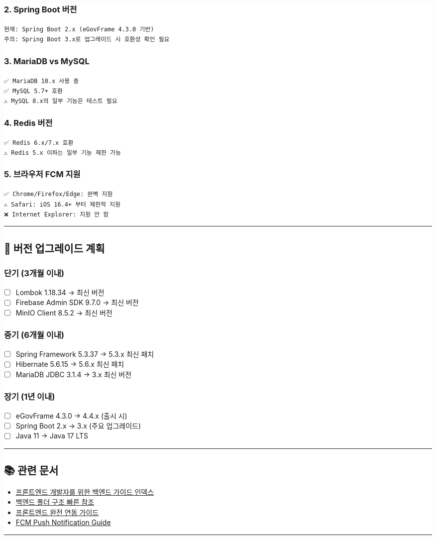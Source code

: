 ### 2. Spring Boot 버전
```
현재: Spring Boot 2.x (eGovFrame 4.3.0 기반)
주의: Spring Boot 3.x로 업그레이드 시 호환성 확인 필요
```

### 3. MariaDB vs MySQL
```
✅ MariaDB 10.x 사용 중
✅ MySQL 5.7+ 호환
⚠️ MySQL 8.x의 일부 기능은 테스트 필요
```

### 4. Redis 버전
```
✅ Redis 6.x/7.x 호환
⚠️ Redis 5.x 이하는 일부 기능 제한 가능
```

### 5. 브라우저 FCM 지원
```
✅ Chrome/Firefox/Edge: 완벽 지원
⚠️ Safari: iOS 16.4+ 부터 제한적 지원
❌ Internet Explorer: 지원 안 함
```

---

## 🔄 버전 업그레이드 계획

### 단기 (3개월 이내)
- [ ] Lombok 1.18.34 → 최신 버전
- [ ] Firebase Admin SDK 9.7.0 → 최신 버전
- [ ] MinIO Client 8.5.2 → 최신 버전

### 중기 (6개월 이내)
- [ ] Spring Framework 5.3.37 → 5.3.x 최신 패치
- [ ] Hibernate 5.6.15 → 5.6.x 최신 패치
- [ ] MariaDB JDBC 3.1.4 → 3.x 최신 버전

### 장기 (1년 이내)
- [ ] eGovFrame 4.3.0 → 4.4.x (출시 시)
- [ ] Spring Boot 2.x → 3.x (주요 업그레이드)
- [ ] Java 11 → Java 17 LTS

---

## 📚 관련 문서

- [프론트엔드 개발자를 위한 백엔드 가이드 인덱스](./프론트엔드_개발자를위한_백엔드_가이드_인덱스.md)
- [백엔드 폴더 구조 빠른 참조](./백엔드_폴더구조_빠른참조.md)
- [프론트엔드 완전 연동 가이드](../프론트엔드_완전_연동_가이드.md)
- [FCM Push Notification Guide](./FCM_PUSH_NOTIFICATION_GUIDE.md)

---